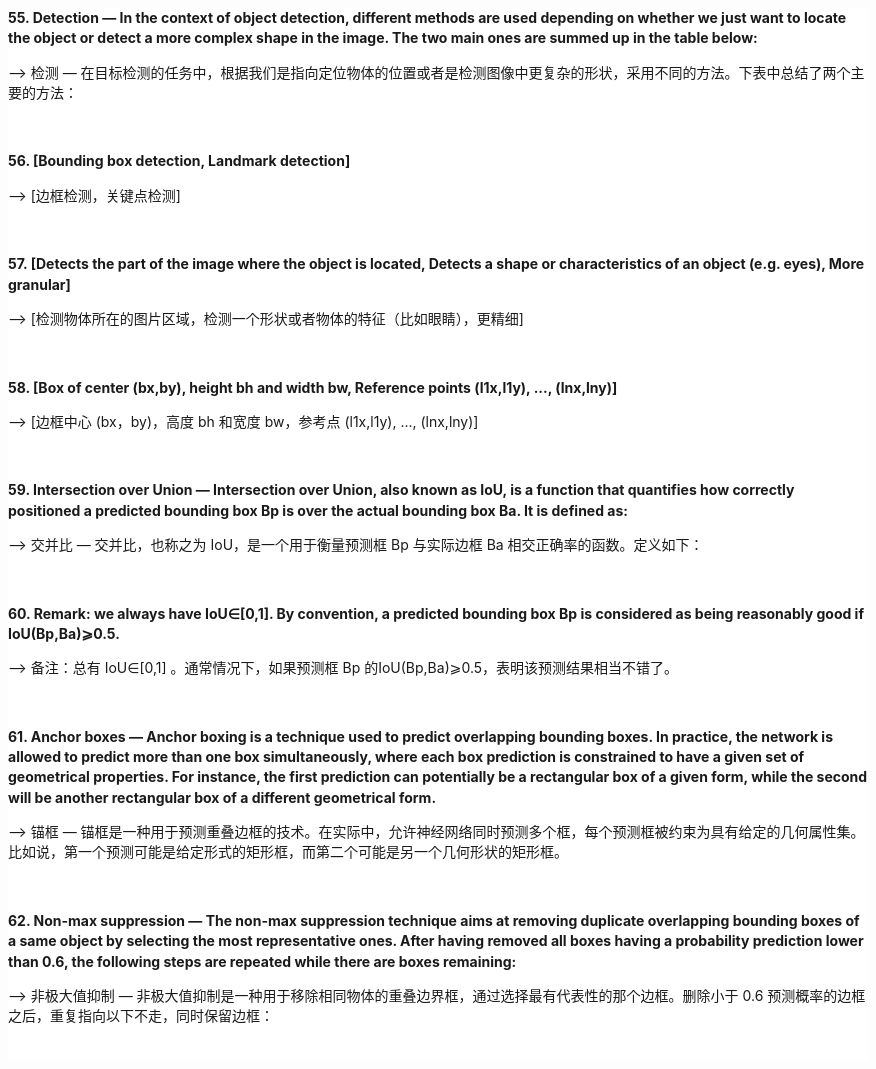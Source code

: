 **55. Detection ― In the context of object detection, different methods are used depending on whether we just want to locate the object or detect a more complex shape in the image. The two main ones are summed up in the table below:**

&#10230; 检测  ― 在目标检测的任务中，根据我们是指向定位物体的位置或者是检测图像中更复杂的形状，采用不同的方法。下表中总结了两个主要的方法：

<br>

**56. [Bounding box detection, Landmark detection]**

&#10230; [边框检测，关键点检测]

<br>

**57. [Detects the part of the image where the object is located, Detects a shape or characteristics of an object (e.g. eyes), More granular]**

&#10230; [检测物体所在的图片区域，检测一个形状或者物体的特征（比如眼睛），更精细]

<br>

**58. [Box of center (bx,by), height bh and width bw, Reference points (l1x,l1y), ..., (lnx,lny)]**

&#10230; [边框中心 (bx，by)，高度 bh 和宽度 bw，参考点 (l1x,l1y), ..., (lnx,lny)]

<br>

**59. Intersection over Union ― Intersection over Union, also known as IoU, is a function that quantifies how correctly positioned a predicted bounding box Bp is over the actual bounding box Ba. It is defined as:**

&#10230; 交并比 ― 交并比，也称之为 IoU，是一个用于衡量预测框 Bp 与实际边框 Ba 相交正确率的函数。定义如下：

<br>

**60. Remark: we always have IoU∈[0,1]. By convention, a predicted bounding box Bp is considered as being reasonably good if IoU(Bp,Ba)⩾0.5.**

&#10230; 备注：总有 IoU∈[0,1] 。通常情况下，如果预测框 Bp 的IoU(Bp,Ba)⩾0.5，表明该预测结果相当不错了。

<br>

**61. Anchor boxes ― Anchor boxing is a technique used to predict overlapping bounding boxes. In practice, the network is allowed to predict more than one box simultaneously, where each box prediction is constrained to have a given set of geometrical properties. For instance, the first prediction can potentially be a rectangular box of a given form, while the second will be another rectangular box of a different geometrical form.**

&#10230; 锚框  ― 锚框是一种用于预测重叠边框的技术。在实际中，允许神经网络同时预测多个框，每个预测框被约束为具有给定的几何属性集。比如说，第一个预测可能是给定形式的矩形框，而第二个可能是另一个几何形状的矩形框。

<br>


**62. Non-max suppression ― The non-max suppression technique aims at removing duplicate overlapping bounding boxes of a same object by selecting the most representative ones. After having removed all boxes having a probability prediction lower than 0.6, the following steps are repeated while there are boxes remaining:**

&#10230; 非极大值抑制  ― 非极大值抑制是一种用于移除相同物体的重叠边界框，通过选择最有代表性的那个边框。删除小于 0.6 预测概率的边框之后，重复指向以下不走，同时保留边框：

<br>
